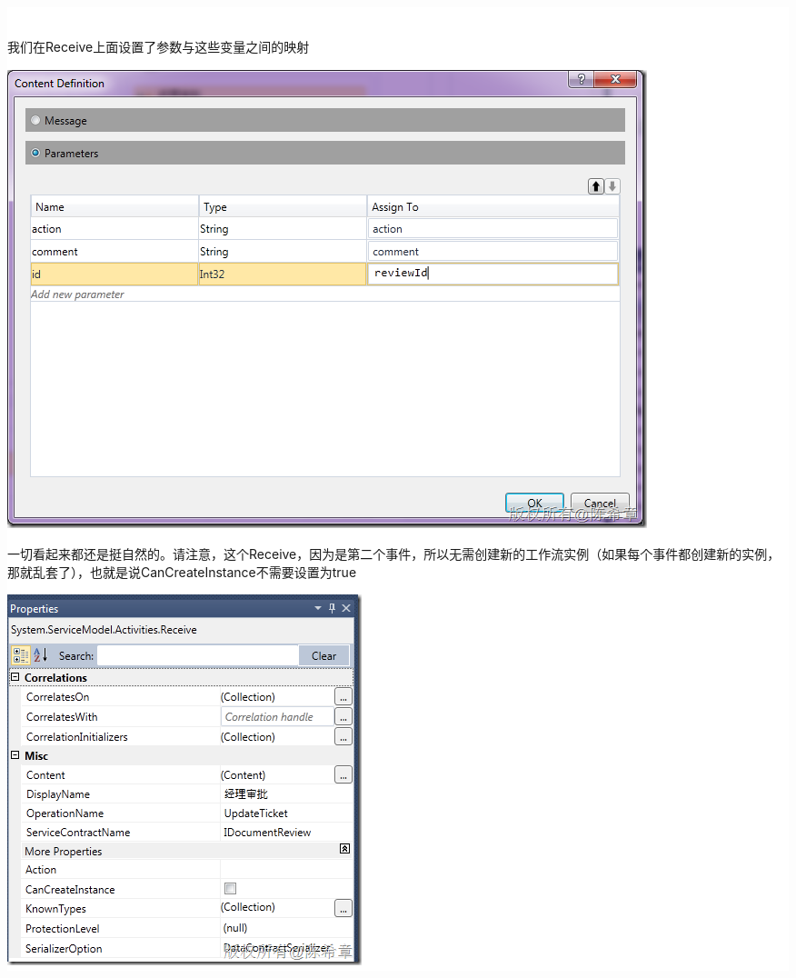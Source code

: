   

 我们在Receive上面设置了参数与这些变量之间的映射

 [![image](./images/1845164-image_thumb_4.png "image")](http://images.cnblogs.com/cnblogs_com/chenxizhang/Windows-Live-Writer/Workflow-Foundation-4.0_D5A0/image_10.png)

 一切看起来都还是挺自然的。请注意，这个Receive，因为是第二个事件，所以无需创建新的工作流实例（如果每个事件都创建新的实例，那就乱套了），也就是说CanCreateInstance不需要设置为true

 [![image](./images/1845164-image_thumb_5.png "image")](http://images.cnblogs.com/cnblogs_com/chenxizhang/Windows-Live-Writer/Workflow-Foundation-4.0_D5A0/image_12.png)
